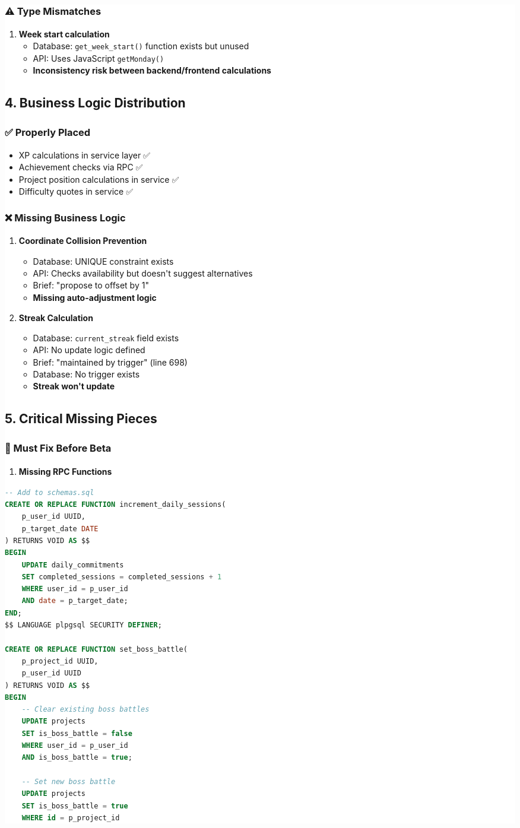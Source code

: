 ### ⚠️ Type Mismatches
1. **Week start calculation**
   - Database: `get_week_start()` function exists but unused
   - API: Uses JavaScript `getMonday()` 
   - **Inconsistency risk between backend/frontend calculations**

## 4. Business Logic Distribution

### ✅ Properly Placed
- XP calculations in service layer ✅
- Achievement checks via RPC ✅
- Project position calculations in service ✅
- Difficulty quotes in service ✅

### ❌ Missing Business Logic
1. **Coordinate Collision Prevention**
   - Database: UNIQUE constraint exists
   - API: Checks availability but doesn't suggest alternatives
   - Brief: "propose to offset by 1"
   - **Missing auto-adjustment logic**

2. **Streak Calculation**
   - Database: `current_streak` field exists
   - API: No update logic defined
   - Brief: "maintained by trigger" (line 698)
   - Database: No trigger exists
   - **Streak won't update**

## 5. Critical Missing Pieces

### 🔴 Must Fix Before Beta

1. **Missing RPC Functions**
```sql
-- Add to schemas.sql
CREATE OR REPLACE FUNCTION increment_daily_sessions(
    p_user_id UUID,
    p_target_date DATE
) RETURNS VOID AS $$
BEGIN
    UPDATE daily_commitments 
    SET completed_sessions = completed_sessions + 1
    WHERE user_id = p_user_id 
    AND date = p_target_date;
END;
$$ LANGUAGE plpgsql SECURITY DEFINER;

CREATE OR REPLACE FUNCTION set_boss_battle(
    p_project_id UUID,
    p_user_id UUID  
) RETURNS VOID AS $$
BEGIN
    -- Clear existing boss battles
    UPDATE projects 
    SET is_boss_battle = false 
    WHERE user_id = p_user_id 
    AND is_boss_battle = true;
    
    -- Set new boss battle
    UPDATE projects 
    SET is_boss_battle = true 
    WHERE id = p_project_id 
```